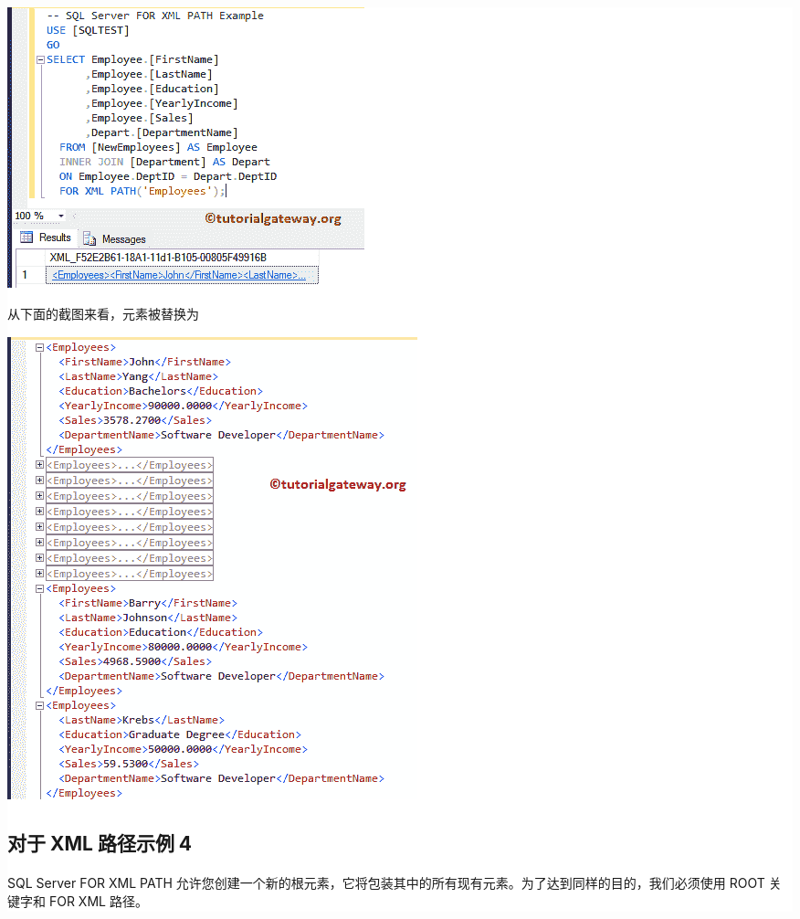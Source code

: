 ![SQL FOR XML PATH Example 9](img/12ee6003603b64f9c4a5630b40a55a81.png)

从下面的截图来看，<row>元素被替换为</row>

![SQL FOR XML PATH Example 10](img/794f413e07deaa4e3001a5f343fb6b33.png)

## 对于 XML 路径示例 4

SQL Server FOR XML PATH 允许您创建一个新的根元素，它将包装其中的所有现有元素。为了达到同样的目的，我们必须使用 ROOT 关键字和 FOR XML 路径。

